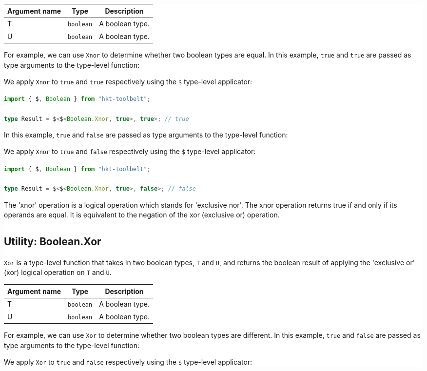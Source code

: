 | Argument name | Type | Description |
| -- | -- | -- |
| T | `boolean` | A boolean type. |
| U | `boolean` | A boolean type. |


For example, we can use `Xnor` to determine whether two boolean types are
equal. In this example, `true` and `true` are passed as type arguments to the
type-level function:

We apply `Xnor` to `true` and `true` respectively using the `$` type-level
applicator:

```ts
import { $, Boolean } from "hkt-toolbelt";

type Result = $<$<Boolean.Xnor, true>, true>; // true
```


In this example, `true` and `false` are passed as type arguments to the
type-level function:

We apply `Xnor` to `true` and `false` respectively using the `$` type-level
applicator:

```ts
import { $, Boolean } from "hkt-toolbelt";

type Result = $<$<Boolean.Xnor, true>, false>; // false
```

The 'xnor' operation is a logical operation which stands for 'exclusive nor'.
The xnor operation returns true if and only if its operands are equal. It is
equivalent to the negation of the xor (exclusive or) operation.
 


## Utility: Boolean.Xor

`Xor` is a type-level function that takes in two boolean types, `T` and
`U`, and returns the boolean result of applying the 'exclusive or' (xor)
logical operation on `T` and `U`.

| Argument name | Type | Description |
| -- | -- | -- |
| T | `boolean` | A boolean type. |
| U | `boolean` | A boolean type. |


For example, we can use `Xor` to determine whether two boolean types are
different. In this example, `true` and `false` are passed as type arguments
to the type-level function:

We apply `Xor` to `true` and `false` respectively using the `$` type-level
applicator:

